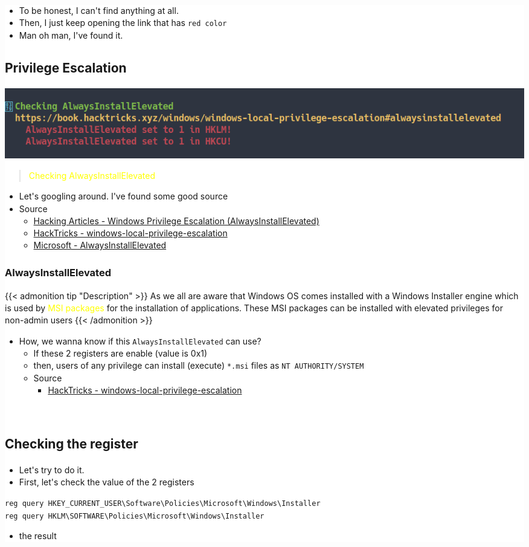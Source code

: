 - To be honest, I can't find anything at all. 
- Then, I just keep opening the link that has `red color`
- Man oh man, I've found it. 

## Privilege Escalation

![winPEAS output - AlwaysInstallElevated](AlwaysInstallElevated.png "winPEAS output - AlwaysInstallElevated")

> <font color="yellow">Checking AlwaysInstallElevated</font>

- Let's googling around. I've found some good source
- Source
	- [Hacking Articles - Windows Privilege Escalation (AlwaysInstallElevated)](https://www.hackingarticles.in/windows-privilege-escalation-alwaysinstallelevated/)
	- [HackTricks - windows-local-privilege-escalation](https://book.hacktricks.xyz/windows/windows-local-privilege-escalation#alwaysinstallelevated)
	- [Microsoft - AlwaysInstallElevated](https://docs.microsoft.com/en-us/windows/win32/msi/alwaysinstallelevated)

### AlwaysInstallElevated
{{< admonition tip "Description" >}}
As we all are aware that Windows OS comes installed with a Windows Installer engine which is used by <font color="yellow">MSI packages</font> for the installation of applications. These MSI packages can be installed with elevated privileges for non-admin users
{{< /admonition >}}

- How, we wanna know if this `AlwaysInstallElevated` can use?
	- If these 2 registers are enable (value is 0x1)
	- then, users of any privilege can install (execute) `*.msi` files as `NT AUTHORITY/SYSTEM`
	- Source
		- [HackTricks - windows-local-privilege-escalation](https://book.hacktricks.xyz/windows/windows-local-privilege-escalation#alwaysinstallelevated)

<br>

## Checking the register
- Let's try to do it.
- First, let's check the value of the 2 registers


```powershell
reg query HKEY_CURRENT_USER\Software\Policies\Microsoft\Windows\Installer
reg query HKLM\SOFTWARE\Policies\Microsoft\Windows\Installer
```

- the result
